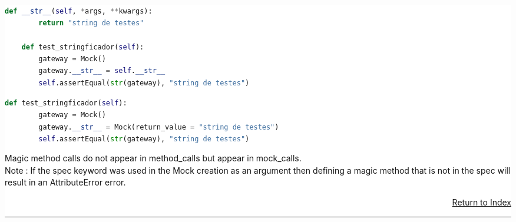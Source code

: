 ```python
def __str__(self, *args, **kwargs):
        return "string de testes"

    def test_stringficador(self):
        gateway = Mock()
        gateway.__str__ = self.__str__
        self.assertEqual(str(gateway), "string de testes")
```

</td>
<td>

```python
def test_stringficador(self):
        gateway = Mock()
        gateway.__str__ = Mock(return_value = "string de testes")
        self.assertEqual(str(gateway), "string de testes")
```

</td>
</tr>
</table>


Magic method calls do not appear in method_calls but appear in mock_calls.  
Note : If the spec keyword was used in the Mock creation as an argument then defining a magic method that is not in the spec will result in an AttributeError error.  

<p align="right"> <a href="#index">Return to Index</a> </p> 

---

